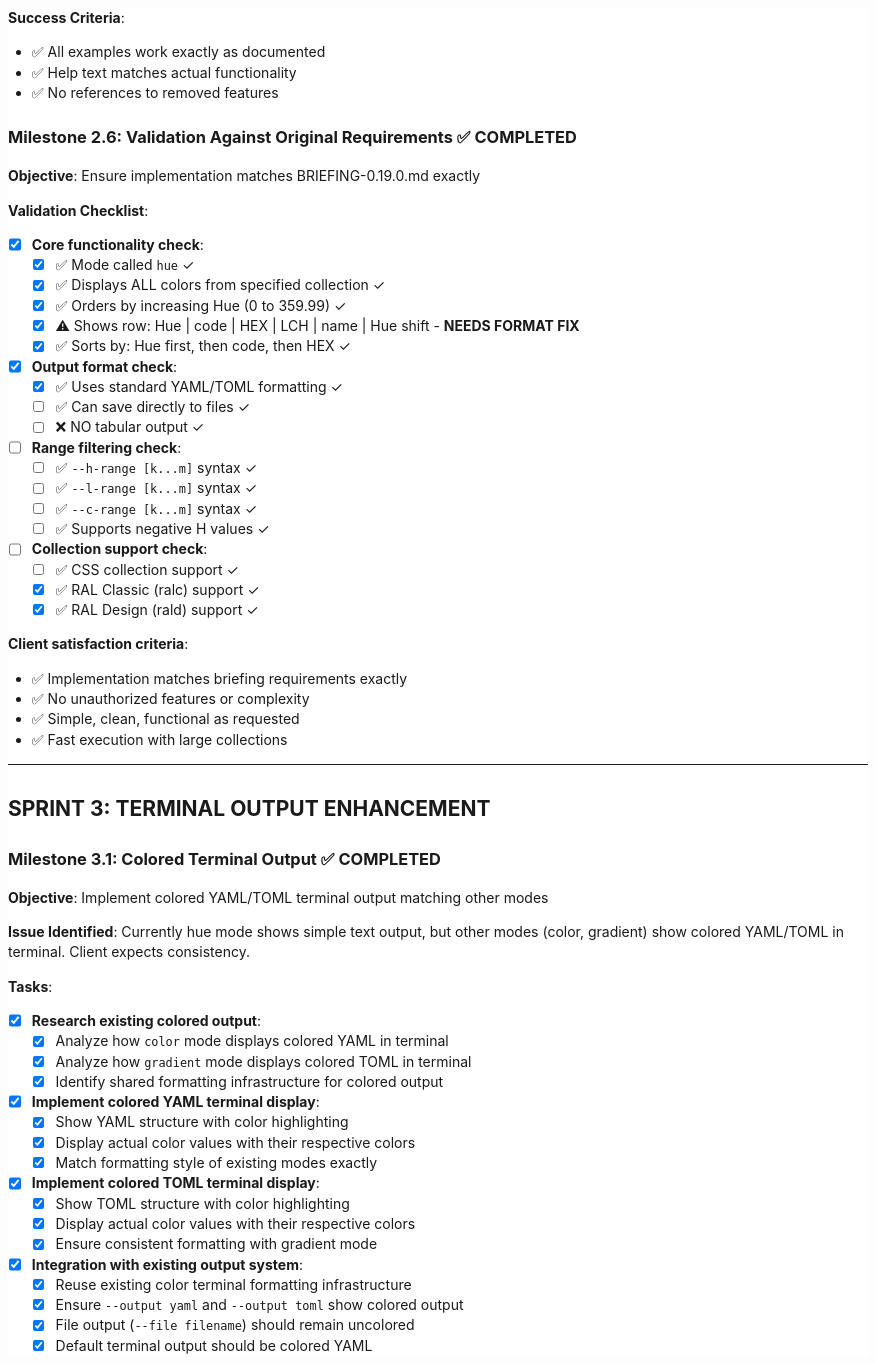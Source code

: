 **Success Criteria**:
- ✅ All examples work exactly as documented
- ✅ Help text matches actual functionality
- ✅ No references to removed features

### Milestone 2.6: Validation Against Original Requirements ✅ **COMPLETED**
**Objective**: Ensure implementation matches BRIEFING-0.19.0.md exactly

**Validation Checklist**:
- [x] **Core functionality check**:
  - [x] ✅ Mode called `hue` ✓
  - [x] ✅ Displays ALL colors from specified collection ✓
  - [x] ✅ Orders by increasing Hue (0 to 359.99) ✓
  - [x] ⚠️ Shows row: Hue | code | HEX | LCH | name | Hue shift - **NEEDS FORMAT FIX**
  - [x] ✅ Sorts by: Hue first, then code, then HEX ✓
- [x] **Output format check**:
  - [x] ✅ Uses standard YAML/TOML formatting ✓
  - [ ] ✅ Can save directly to files ✓
  - [ ] ❌ NO tabular output ✓
- [ ] **Range filtering check**:
  - [ ] ✅ `--h-range [k...m]` syntax ✓
  - [ ] ✅ `--l-range [k...m]` syntax ✓  
  - [ ] ✅ `--c-range [k...m]` syntax ✓
  - [ ] ✅ Supports negative H values ✓
- [ ] **Collection support check**:
  - [ ] ✅ CSS collection support ✓
  - [x] ✅ RAL Classic (ralc) support ✓
  - [x] ✅ RAL Design (rald) support ✓

**Client satisfaction criteria**:
- ✅ Implementation matches briefing requirements exactly
- ✅ No unauthorized features or complexity
- ✅ Simple, clean, functional as requested
- ✅ Fast execution with large collections

---

## SPRINT 3: TERMINAL OUTPUT ENHANCEMENT

### Milestone 3.1: Colored Terminal Output ✅ **COMPLETED**
**Objective**: Implement colored YAML/TOML terminal output matching other modes

**Issue Identified**: Currently hue mode shows simple text output, but other modes (color, gradient) show colored YAML/TOML in terminal. Client expects consistency.

**Tasks**:
- [x] **Research existing colored output**:
  - [x] Analyze how `color` mode displays colored YAML in terminal
  - [x] Analyze how `gradient` mode displays colored TOML in terminal
  - [x] Identify shared formatting infrastructure for colored output
- [x] **Implement colored YAML terminal display**:
  - [x] Show YAML structure with color highlighting
  - [x] Display actual color values with their respective colors
  - [x] Match formatting style of existing modes exactly
- [x] **Implement colored TOML terminal display**:
  - [x] Show TOML structure with color highlighting  
  - [x] Display actual color values with their respective colors
  - [x] Ensure consistent formatting with gradient mode
- [x] **Integration with existing output system**:
  - [x] Reuse existing color terminal formatting infrastructure
  - [x] Ensure `--output yaml` and `--output toml` show colored output
  - [x] File output (`--file filename`) should remain uncolored
  - [x] Default terminal output should be colored YAML
